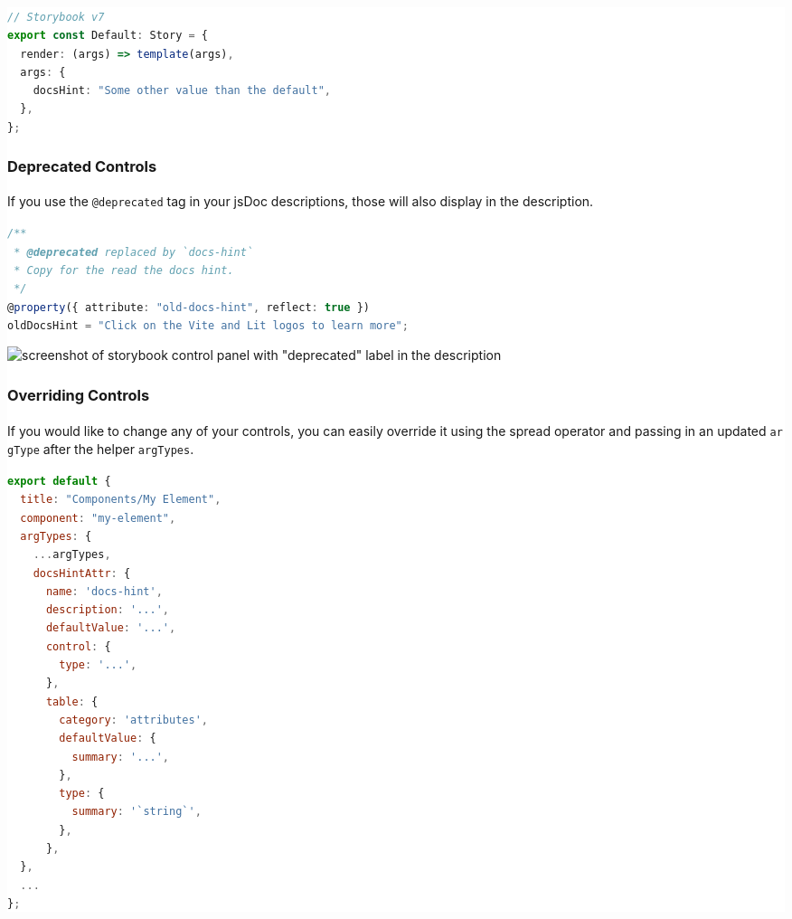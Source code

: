 ```ts
// Storybook v7
export const Default: Story = {
  render: (args) => template(args),
  args: {
    docsHint: "Some other value than the default",
  },
};
```

### Deprecated Controls

If you use the `@deprecated` tag in your jsDoc descriptions, those will also display in the description.

```ts
/**
 * @deprecated replaced by `docs-hint`
 * Copy for the read the docs hint.
 */
@property({ attribute: "old-docs-hint", reflect: true })
oldDocsHint = "Click on the Vite and Lit logos to learn more";
```

![screenshot of storybook control panel with "deprecated" label in the description](https://github.com/break-stuff/wc-storybook-helpers/blob/main/demo/img/deprecated.png?raw=true)

### Overriding Controls

If you would like to change any of your controls, you can easily override it using the spread operator and passing in an updated `argType` after the helper `argTypes`.

```js
export default {
  title: "Components/My Element",
  component: "my-element",
  argTypes: {
    ...argTypes,
    docsHintAttr: {
      name: 'docs-hint',
      description: '...',
      defaultValue: '...',
      control: {
        type: '...',
      },
      table: {
        category: 'attributes',
        defaultValue: {
          summary: '...',
        },
        type: {
          summary: '`string`',
        },
      },
  },
  ...
};
```
